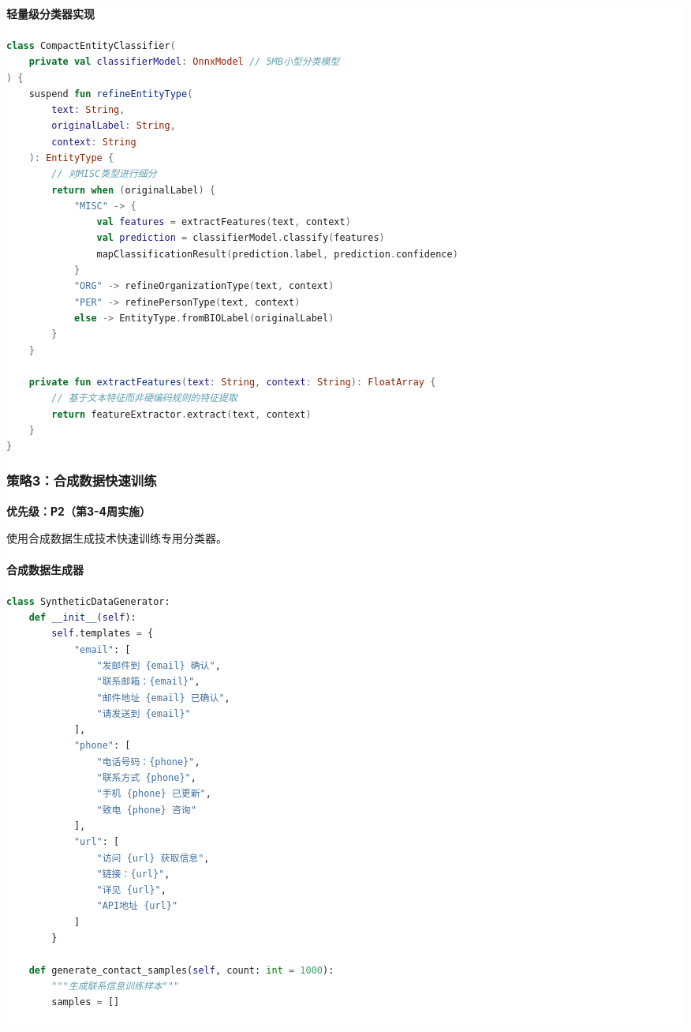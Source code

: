 #### 轻量级分类器实现
```kotlin
class CompactEntityClassifier(
    private val classifierModel: OnnxModel // 5MB小型分类模型
) {
    suspend fun refineEntityType(
        text: String,
        originalLabel: String,
        context: String
    ): EntityType {
        // 对MISC类型进行细分
        return when (originalLabel) {
            "MISC" -> {
                val features = extractFeatures(text, context)
                val prediction = classifierModel.classify(features)
                mapClassificationResult(prediction.label, prediction.confidence)
            }
            "ORG" -> refineOrganizationType(text, context)
            "PER" -> refinePersonType(text, context)
            else -> EntityType.fromBIOLabel(originalLabel)
        }
    }
    
    private fun extractFeatures(text: String, context: String): FloatArray {
        // 基于文本特征而非硬编码规则的特征提取
        return featureExtractor.extract(text, context)
    }
}
```

### 策略3：合成数据快速训练
**优先级：P2（第3-4周实施）**

使用合成数据生成技术快速训练专用分类器。

#### 合成数据生成器
```python
class SyntheticDataGenerator:
    def __init__(self):
        self.templates = {
            "email": [
                "发邮件到 {email} 确认",
                "联系邮箱：{email}",
                "邮件地址 {email} 已确认",
                "请发送到 {email}"
            ],
            "phone": [
                "电话号码：{phone}",
                "联系方式 {phone}",
                "手机 {phone} 已更新",
                "致电 {phone} 咨询"
            ],
            "url": [
                "访问 {url} 获取信息",
                "链接：{url}",
                "详见 {url}",
                "API地址 {url}"
            ]
        }
    
    def generate_contact_samples(self, count: int = 1000):
        """生成联系信息训练样本"""
        samples = []
        
```